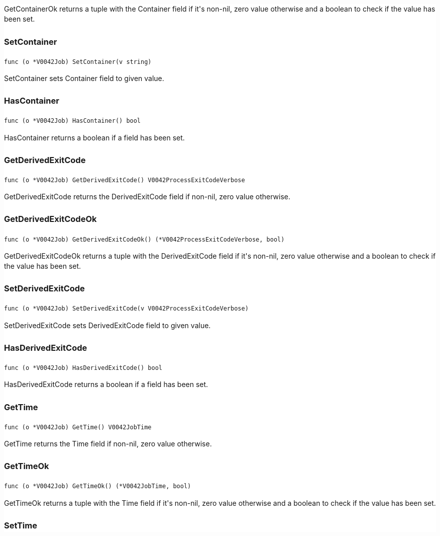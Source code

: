 GetContainerOk returns a tuple with the Container field if it's non-nil, zero value otherwise
and a boolean to check if the value has been set.

### SetContainer

`func (o *V0042Job) SetContainer(v string)`

SetContainer sets Container field to given value.

### HasContainer

`func (o *V0042Job) HasContainer() bool`

HasContainer returns a boolean if a field has been set.

### GetDerivedExitCode

`func (o *V0042Job) GetDerivedExitCode() V0042ProcessExitCodeVerbose`

GetDerivedExitCode returns the DerivedExitCode field if non-nil, zero value otherwise.

### GetDerivedExitCodeOk

`func (o *V0042Job) GetDerivedExitCodeOk() (*V0042ProcessExitCodeVerbose, bool)`

GetDerivedExitCodeOk returns a tuple with the DerivedExitCode field if it's non-nil, zero value otherwise
and a boolean to check if the value has been set.

### SetDerivedExitCode

`func (o *V0042Job) SetDerivedExitCode(v V0042ProcessExitCodeVerbose)`

SetDerivedExitCode sets DerivedExitCode field to given value.

### HasDerivedExitCode

`func (o *V0042Job) HasDerivedExitCode() bool`

HasDerivedExitCode returns a boolean if a field has been set.

### GetTime

`func (o *V0042Job) GetTime() V0042JobTime`

GetTime returns the Time field if non-nil, zero value otherwise.

### GetTimeOk

`func (o *V0042Job) GetTimeOk() (*V0042JobTime, bool)`

GetTimeOk returns a tuple with the Time field if it's non-nil, zero value otherwise
and a boolean to check if the value has been set.

### SetTime
